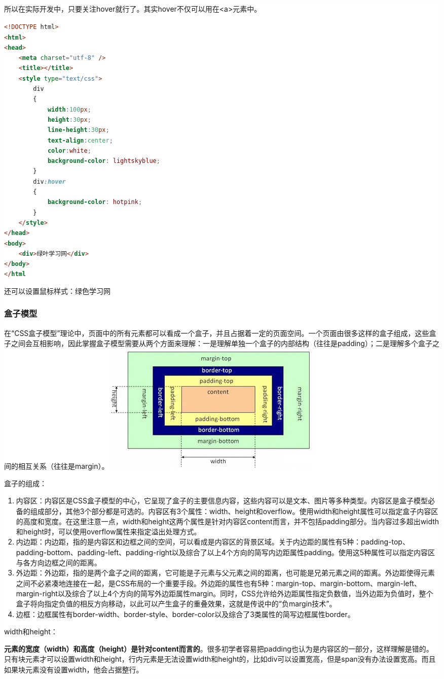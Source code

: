 所以在实际开发中，只要关注hover就行了。其实hover不仅可以用在\<a>元素中。

```html
<!DOCTYPE html> 
<html>
<head>
    <meta charset="utf-8" />
    <title></title>
    <style type="text/css">
        div
        {
            width:100px;
            height:30px;
            line-height:30px;
            text-align:center;
            color:white;
            background-color: lightskyblue;
        }
        div:hover
        {
            background-color: hotpink;
        }
    </style>
</head>
<body>
    <div>绿叶学习网</div>
</body>
</html
```

还可以设置鼠标样式：<a src=http://www.lvyestudy.com/css/cursor>绿色学习网</a>

### 盒子模型

在“CSS盒子模型”理论中，页面中的所有元素都可以看成一个盒子，并且占据着一定的页面空间。一个页面由很多这样的盒子组成，这些盒子之间会互相影响，因此掌握盒子模型需要从两个方面来理解：一是理解单独一个盒子的内部结构（往往是padding）；二是理解多个盒子之间的相互关系（往往是margin）。
![](2.CSS.assets/d7fbebf2ae4cb8f1862ec1f9.png)

盒子的组成：

1. 内容区：内容区是CSS盒子模型的中心，它呈现了盒子的主要信息内容，这些内容可以是文本、图片等多种类型。内容区是盒子模型必备的组成部分，其他3个部分都是可选的。内容区有3个属性：width、height和overflow。使用width和height属性可以指定盒子内容区的高度和宽度。在这里注意一点，width和height这两个属性是针对内容区content而言，并不包括padding部分。当内容过多超出width和height时，可以使用overflow属性来指定溢出处理方式。
2. 内边距：内边距，指的是内容区和边框之间的空间，可以看成是内容区的背景区域。关于内边距的属性有5种：padding-top、padding-bottom、padding-left、padding-right以及综合了以上4个方向的简写内边距属性padding。使用这5种属性可以指定内容区与各方向边框之间的距离。
3. 外边距：外边距，指的是两个盒子之间的距离，它可能是子元素与父元素之间的距离，也可能是兄弟元素之间的距离。外边距使得元素之间不必紧凑地连接在一起，是CSS布局的一个重要手段。外边距的属性也有5种：margin-top、margin-bottom、margin-left、margin-right以及综合了以上4个方向的简写外边距属性margin。同时，CSS允许给外边距属性指定负数值，当外边距为负值时，整个盒子将向指定负值的相反方向移动，以此可以产生盒子的重叠效果，这就是传说中的“负margin技术”。
4. 边框：边框属性有border-width、border-style、border-color以及综合了3类属性的简写边框属性border。

width和height：

**元素的宽度（width）和高度（height）是针对content而言的**。很多初学者容易把padding也认为是内容区的一部分，这样理解是错的。只有块元素才可以设置width和height，行内元素是无法设置width和height的，比如div可以设置宽高，但是span没有办法设置宽高。而且如果块元素没有设置width，他会占据整行。
